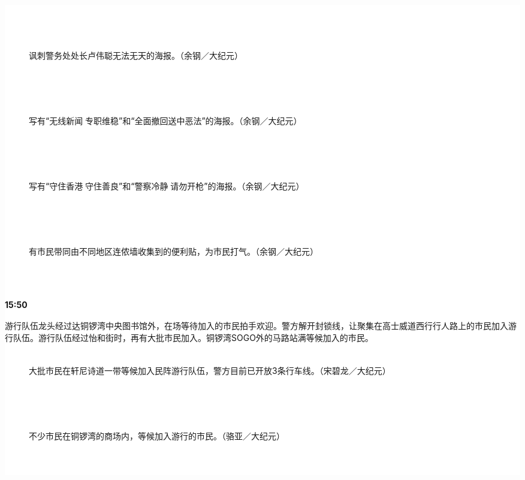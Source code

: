   </figcaption><br/>
 </figure><br/>
 <figure class="wp-caption aligncenter" id="attachment_11399220" style="width: 600px">
  <span href="http://i.epochtimes.com/assets/uploads/2019/07/1907210418251366.jpg">
   <img alt="" class="size-large wp-image-11399220" src="http://i.epochtimes.com/assets/uploads/2019/07/1907210418251366-600x401.jpg" title=""/>
  </span>
  <br/><figcaption class="wp-caption-text">
   讽刺警务处处长卢伟聪无法无天的海报。（余钢／大纪元）
  </figcaption><br/>
 </figure><br/>
 <figure class="wp-caption aligncenter" id="attachment_11399226" style="width: 600px">
  <span href="http://i.epochtimes.com/assets/uploads/2019/07/1907210418311366.jpg">
   <img alt="" class="size-large wp-image-11399226" src="http://i.epochtimes.com/assets/uploads/2019/07/1907210418311366-600x401.jpg" title=""/>
  </span>
  <br/><figcaption class="wp-caption-text">
   写有“无线新闻 专职维稳”和“全面撤回送中恶法”的海报。（余钢／大纪元）
  </figcaption><br/>
 </figure><br/>
 <figure class="wp-caption aligncenter" id="attachment_11399227" style="width: 600px">
  <span href="http://i.epochtimes.com/assets/uploads/2019/07/1907210418331366.jpg">
   <img alt="" class="size-large wp-image-11399227" src="http://i.epochtimes.com/assets/uploads/2019/07/1907210418331366-600x401.jpg" title=""/>
  </span>
  <br/><figcaption class="wp-caption-text">
   写有“守住香港 守住善良”和“警察冷静 请勿开枪”的海报。（余钢／大纪元）
  </figcaption><br/>
 </figure><br/>
 <figure class="wp-caption aligncenter" id="attachment_11399228" style="width: 600px">
  <span href="http://i.epochtimes.com/assets/uploads/2019/07/1907210418361366.jpg">
   <img alt="" class="size-large wp-image-11399228" src="http://i.epochtimes.com/assets/uploads/2019/07/1907210418361366-600x401.jpg" title=""/>
  </span>
  <br/><figcaption class="wp-caption-text">
   有市民带同由不同地区连侬墙收集到的便利贴，为市民打气。（余钢／大纪元）
  </figcaption><br/>
 </figure><br/>
 <p>
  <strong>
   15:50
  </strong>
 </p>
 <p>
  游行队伍龙头经过达铜锣湾中央图书馆外，在场等待加入的市民拍手欢迎。警方解开封锁线，让聚集在高士威道西行行人路上的市民加入游行队伍。游行队伍经过怡和街时，再有大批市民加入。铜锣湾SOGO外的马路站满等候加入的市民。
 </p>
 <figure class="wp-caption aligncenter" id="attachment_11399163" style="width: 600px">
  <span href="http://i.epochtimes.com/assets/uploads/2019/07/1907210352101366.jpg">
   <img alt="" class="size-large wp-image-11399163" src="http://i.epochtimes.com/assets/uploads/2019/07/1907210352101366-600x450.jpg" title=""/>
  </span>
  <br/><figcaption class="wp-caption-text">
   大批市民在轩尼诗道一带等候加入民阵游行队伍，警方目前已开放3条行车线。（宋碧龙／大纪元）
  </figcaption><br/>
 </figure><br/>
 <figure class="wp-caption aligncenter" id="attachment_11399165" style="width: 600px">
  <span href="http://i.epochtimes.com/assets/uploads/2019/07/1907210347151366.jpg">
   <img alt="" class="size-large wp-image-11399165" src="http://i.epochtimes.com/assets/uploads/2019/07/1907210347151366-600x450.jpg" title=""/>
  </span>
  <br/><figcaption class="wp-caption-text">
   不少市民在铜锣湾的商场内，等候加入游行的市民。（骆亚／大纪元）
  </figcaption><br/>
 </figure><br/>
 <figure class="wp-caption aligncenter" id="attachment_11399169" style="width: 600px">